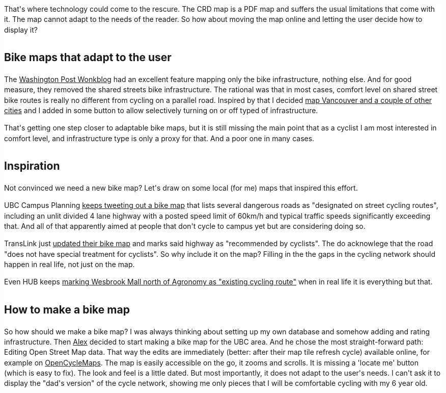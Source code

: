 That's where technology could come to the rescure. The CRD map is a PDF map and suffers the usual limitations that come
with it. The map cannot adapt to the needs of the reader. So how about moving the map online and letting the user decide
how to display it?

## Bike maps that adapt to the user
The [Washington Post Wonkblog](http://www.washingtonpost.com/blogs/wonkblog/wp/2015/04/01/bleak-maps-of-how-cities-look-using-only-their-bike-lanes/)
had an excellent feature mapping only the bike infrastructure, nothing else. And for good measure, they removed the
shared streets bike infrastructure. The rational was that in most cases, comfort level on shared street bike routes is really no different from
cycling on a parallel road. Inspired by that I decided [map Vancouver and a couple of other cities](/blog/2015/04/01/bike-paths/)
and I added in some button to allow selectively turning on or off typed of infrastructure.
<iframe src="/html/bike_paths.html?fh=50&nh=true" width="50%" height="300" style="float:left;"></iframe>
That's getting one step closer to adaptable bike maps, but it is still missing the main point that as a cyclist I am
most interested in comfort level, and infrastructure type is only a proxy for that. And a poor one in many cases.

## Inspiration
Not convinced we need a new bike map? Let's draw on some local (for me) maps that inspired this effort. 

UBC Campus Planning [keeps tweeting out a bike map](https://twitter.com/ubc_candcp/status/662027568204357633)
that lists several dangerous roads as "designated on street cycling routes", including an unlit divided 4 lane highway
with a posted speed limit of 60km/h and typical traffic speeds significantly exceeding that. And all of that apparently
aimed at people that don't cycle to campus yet but are considering doing so.
  
TransLink just [updated their bike map](http://www.translink.ca/-/media/Documents/cycling/cycling_routes/full_maps/TransLink%20Regional%20Cycling%20Map%20West.pdf)
and marks said highway as "recommended by cyclists". The do acknowlege that the road "does not have special treatment
for cyclists". So why include it on the map? Filling in the the gaps in the cycling network should happen in real life,
not just on the map.

Even HUB keeps [marking Wesbrook Mall north of Agronomy as "existing cycling route"](https://bikehub.ca/about-us/our-positions/ungapthemap)
when in real life it is everything but that.

## How to make a bike map
So how should we make a bike map? I was always thinking about setting up my own database and somehow adding and rating
infrastructure. Then [Alex](https://twitter.com/alexwarrior) decided to start making a bike
map for the UBC area. And he chose the most straight-forward path: Editing Open Street Map data. That way the edits are
immediately (better: after their map tile refresh cycle) available online, for example on
[OpenCycleMaps](http://www.opencyclemap.org/). The map is easily accessible
on the go, it zooms and scrolls. It is missing a 'locate me' button (which is easy to fix). The look and feel is a little
dated. But most importantly, it does not adapt to the user's needs. I can't ask it to display the "dad's version" of the
cycle network, showing me only pieces that I will be comfortable cycling with my 6 year old.
